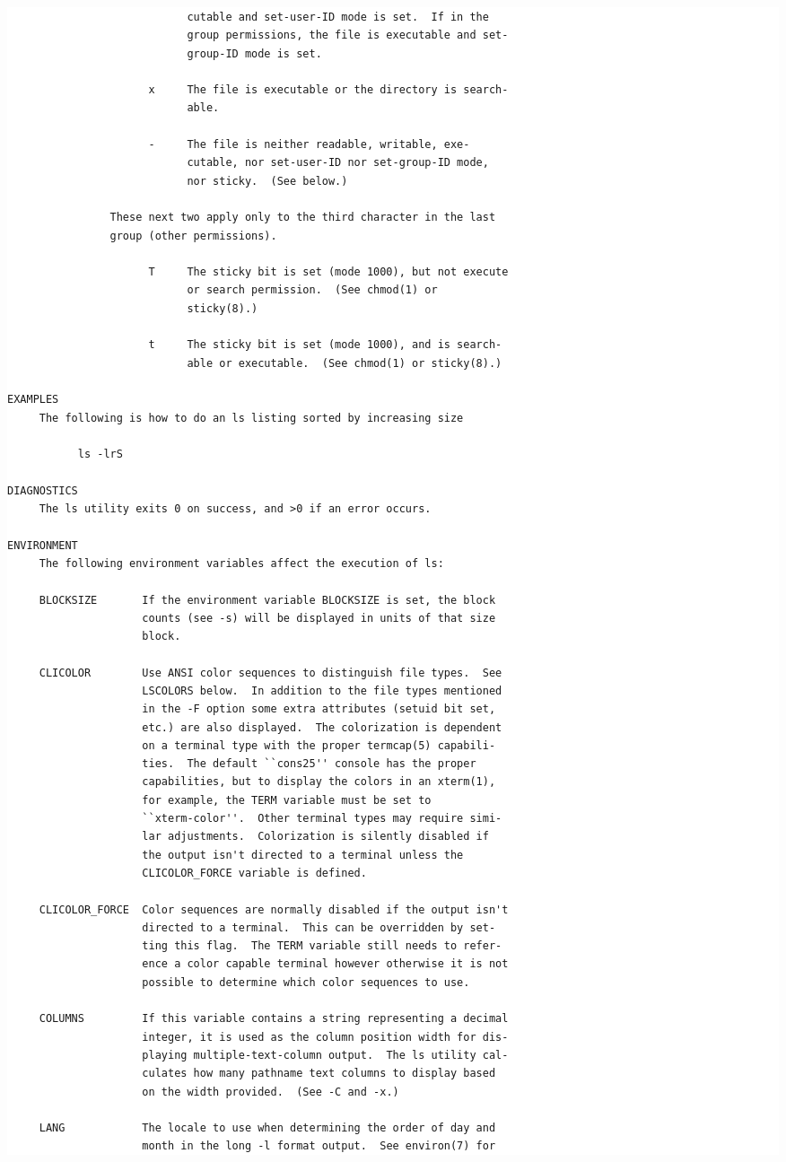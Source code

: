 ~~~
                            cutable and set-user-ID mode is set.  If in the
                            group permissions, the file is executable and set-
                            group-ID mode is set.

                      x     The file is executable or the directory is search-
                            able.

                      -     The file is neither readable, writable, exe-
                            cutable, nor set-user-ID nor set-group-ID mode,
                            nor sticky.  (See below.)

                These next two apply only to the third character in the last
                group (other permissions).

                      T     The sticky bit is set (mode 1000), but not execute
                            or search permission.  (See chmod(1) or
                            sticky(8).)

                      t     The sticky bit is set (mode 1000), and is search-
                            able or executable.  (See chmod(1) or sticky(8).)

EXAMPLES
     The following is how to do an ls listing sorted by increasing size

           ls -lrS

DIAGNOSTICS
     The ls utility exits 0 on success, and >0 if an error occurs.

ENVIRONMENT
     The following environment variables affect the execution of ls:

     BLOCKSIZE       If the environment variable BLOCKSIZE is set, the block
                     counts (see -s) will be displayed in units of that size
                     block.

     CLICOLOR        Use ANSI color sequences to distinguish file types.  See
                     LSCOLORS below.  In addition to the file types mentioned
                     in the -F option some extra attributes (setuid bit set,
                     etc.) are also displayed.  The colorization is dependent
                     on a terminal type with the proper termcap(5) capabili-
                     ties.  The default ``cons25'' console has the proper
                     capabilities, but to display the colors in an xterm(1),
                     for example, the TERM variable must be set to
                     ``xterm-color''.  Other terminal types may require simi-
                     lar adjustments.  Colorization is silently disabled if
                     the output isn't directed to a terminal unless the
                     CLICOLOR_FORCE variable is defined.

     CLICOLOR_FORCE  Color sequences are normally disabled if the output isn't
                     directed to a terminal.  This can be overridden by set-
                     ting this flag.  The TERM variable still needs to refer-
                     ence a color capable terminal however otherwise it is not
                     possible to determine which color sequences to use.

     COLUMNS         If this variable contains a string representing a decimal
                     integer, it is used as the column position width for dis-
                     playing multiple-text-column output.  The ls utility cal-
                     culates how many pathname text columns to display based
                     on the width provided.  (See -C and -x.)

     LANG            The locale to use when determining the order of day and
                     month in the long -l format output.  See environ(7) for
~~~